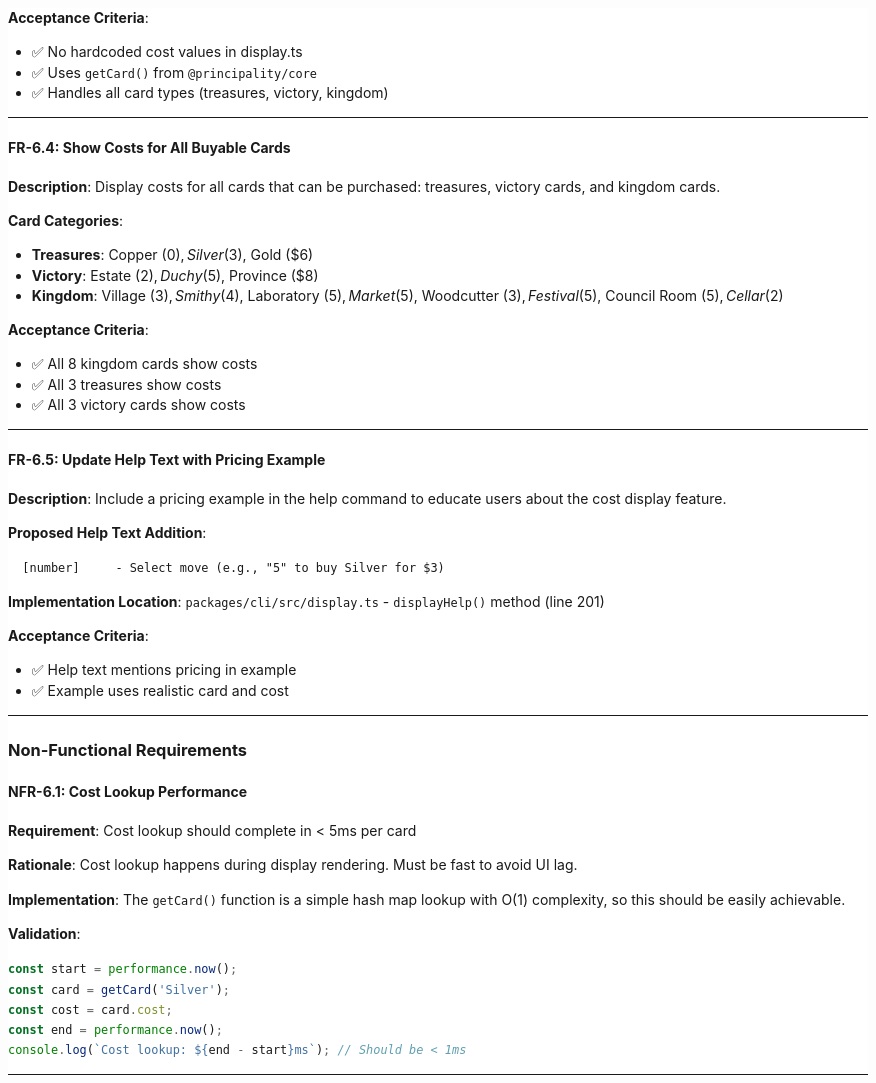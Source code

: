 **Acceptance Criteria**:
- ✅ No hardcoded cost values in display.ts
- ✅ Uses `getCard()` from `@principality/core`
- ✅ Handles all card types (treasures, victory, kingdom)

---

#### FR-6.4: Show Costs for All Buyable Cards

**Description**: Display costs for all cards that can be purchased: treasures, victory cards, and kingdom cards.

**Card Categories**:
- **Treasures**: Copper ($0), Silver ($3), Gold ($6)
- **Victory**: Estate ($2), Duchy ($5), Province ($8)
- **Kingdom**: Village ($3), Smithy ($4), Laboratory ($5), Market ($5), Woodcutter ($3), Festival ($5), Council Room ($5), Cellar ($2)

**Acceptance Criteria**:
- ✅ All 8 kingdom cards show costs
- ✅ All 3 treasures show costs
- ✅ All 3 victory cards show costs

---

#### FR-6.5: Update Help Text with Pricing Example

**Description**: Include a pricing example in the help command to educate users about the cost display feature.

**Proposed Help Text Addition**:
```
  [number]     - Select move (e.g., "5" to buy Silver for $3)
```

**Implementation Location**: `packages/cli/src/display.ts` - `displayHelp()` method (line 201)

**Acceptance Criteria**:
- ✅ Help text mentions pricing in example
- ✅ Example uses realistic card and cost

---

### Non-Functional Requirements

#### NFR-6.1: Cost Lookup Performance

**Requirement**: Cost lookup should complete in < 5ms per card

**Rationale**: Cost lookup happens during display rendering. Must be fast to avoid UI lag.

**Implementation**: The `getCard()` function is a simple hash map lookup with O(1) complexity, so this should be easily achievable.

**Validation**:
```typescript
const start = performance.now();
const card = getCard('Silver');
const cost = card.cost;
const end = performance.now();
console.log(`Cost lookup: ${end - start}ms`); // Should be < 1ms
```

---